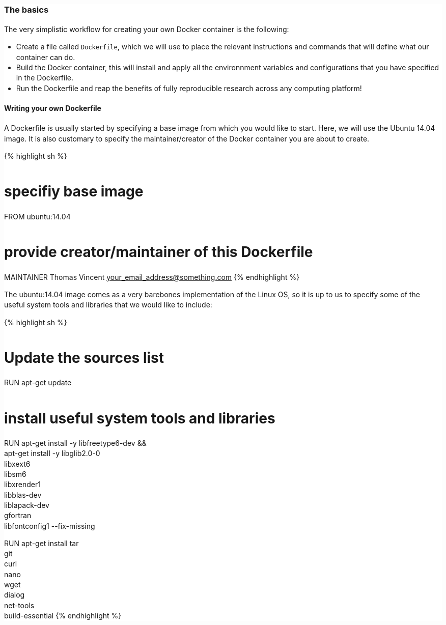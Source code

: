 ### The basics

The very simplistic workflow for creating your own Docker container is the following:

* Create a file called `Dockerfile`, which we will use to place the relevant instructions and commands that will define what our container can do.
* Build the Docker container, this will install and apply all the environnment variables and configurations that you have specified in the Dockerfile.
* Run the Dockerfile and reap the benefits of fully reproducible research across any computing platform!


#### Writing your own Dockerfile
A Dockerfile is usually started by specifying a base image from which you would like to start. Here, we will use the Ubuntu 14.04 image. It is also customary to specify the maintainer/creator of the Docker container you are about to create.

{% highlight sh %}
# specifiy base image
FROM ubuntu:14.04

# provide creator/maintainer of this Dockerfile
MAINTAINER Thomas Vincent <your_email_address@something.com>
{% endhighlight %}

The ubuntu:14.04 image comes as a very barebones implementation of the Linux OS, so it is up to us to specify some of the useful system tools and libraries that we would like to include:

{% highlight sh %}
# Update the sources list
RUN apt-get update

# install useful system tools and libraries
RUN apt-get install -y libfreetype6-dev && \
    apt-get install -y libglib2.0-0 \
                       libxext6 \
                       libsm6 \
                       libxrender1 \
                       libblas-dev \
                       liblapack-dev \
                       gfortran \
                       libfontconfig1 --fix-missing

RUN apt-get install tar \
                    git \
                    curl \
                    nano \
                    wget \
                    dialog \
                    net-tools \
                    build-essential
{% endhighlight %}
